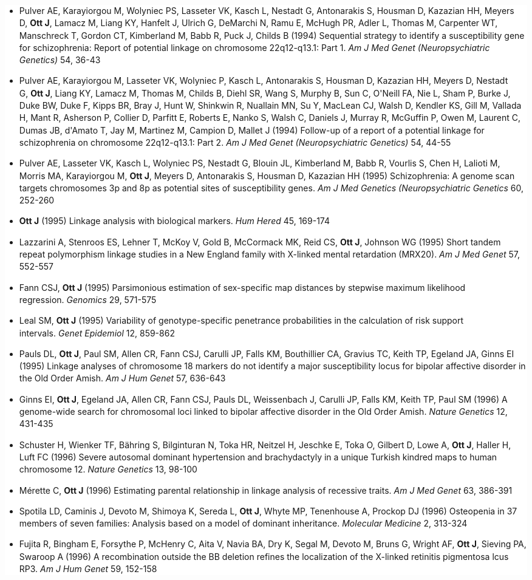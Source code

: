 *   Pulver AE, Karayiorgou M, Wolyniec PS, Lasseter VK, Kasch L, Nestadt G, Antonarakis S, Housman D, Kazazian HH, Meyers D, **Ott J**, Lamacz M, Liang KY, Hanfelt J, Ulrich G, DeMarchi N, Ramu E, McHugh PR, Adler L, Thomas M, Carpenter WT, Manschreck T, Gordon CT, Kimberland M, Babb R, Puck J, Childs B (1994) Sequential strategy to identify a susceptibility gene for schizophrenia: Report of potential linkage on chromosome 22q12-q13.1: Part 1. _Am J Med Genet (Neuropsychiatric Genetics)_ 54, 36-43
    
*   Pulver AE, Karayiorgou M, Lasseter VK, Wolyniec P, Kasch L, Antonarakis S, Housman D, Kazazian HH, Meyers D, Nestadt G, **Ott J**, Liang KY, Lamacz M, Thomas M, Childs B, Diehl SR, Wang S, Murphy B, Sun C, O'Neill FA, Nie L, Sham P, Burke J, Duke BW, Duke F, Kipps BR, Bray J, Hunt W, Shinkwin R, Nuallain MN, Su Y, MacLean CJ, Walsh D, Kendler KS, Gill M, Vallada H, Mant R, Asherson P, Collier D, Parfitt E, Roberts E, Nanko S, Walsh C, Daniels J, Murray R, McGuffin P, Owen M, Laurent C, Dumas JB, d'Amato T, Jay M, Martinez M, Campion D, Mallet J (1994) Follow-up of a report of a potential linkage for schizophrenia on chromosome 22q12-q13.1: Part 2. _Am J Med Genet (Neuropsychiatric Genetics)_ 54, 44-55
    
*   Pulver AE, Lasseter VK, Kasch L, Wolyniec PS, Nestadt G, Blouin JL, Kimberland M, Babb R, Vourlis S, Chen H, Lalioti M, Morris MA, Karayiorgou M, **Ott J**, Meyers D, Antonarakis S, Housman D, Kazazian HH (1995) Schizophrenia: A genome scan targets chromosomes 3p and 8p as potential sites of susceptibility genes. _Am J Med Genetics (Neuropsychiatric Genetics_ 60, 252-260
    
*   **Ott J** (1995) Linkage analysis with biological markers. _Hum Hered_ 45, 169-174
    
*   Lazzarini A, Stenroos ES, Lehner T, McKoy V, Gold B, McCormack MK, Reid CS, **Ott J**, Johnson WG (1995) Short tandem repeat polymorphism linkage studies in a New England family with X-linked mental retardation (MRX20). _Am J Med Genet_ 57, 552-557
    
*   Fann CSJ, **Ott J** (1995) Parsimonious estimation of sex-specific map distances by stepwise maximum likelihood regression. _Genomics_ 29, 571-575
    
*   Leal SM, **Ott J** (1995) Variability of genotype-specific penetrance probabilities in the calculation of risk support intervals. _Genet Epidemiol_ 12, 859-862
    
*   Pauls DL, **Ott J**, Paul SM, Allen CR, Fann CSJ, Carulli JP, Falls KM, Bouthillier CA, Gravius TC, Keith TP, Egeland JA, Ginns EI (1995) Linkage analyses of chromosome 18 markers do not identify a major susceptibility locus for bipolar affective disorder in the Old Order Amish. _Am J Hum Genet_ 57, 636-643
    
*   Ginns EI, **Ott J**, Egeland JA, Allen CR, Fann CSJ, Pauls DL, Weissenbach J, Carulli JP, Falls KM, Keith TP, Paul SM (1996) A genome-wide search for chromosomal loci linked to bipolar affective disorder in the Old Order Amish. _Nature Genetics_ 12, 431-435
    
*   Schuster H, Wienker TF, Bähring S, Bilginturan N, Toka HR, Neitzel H, Jeschke E, Toka O, Gilbert D, Lowe A, **Ott J**, Haller H, Luft FC (1996) Severe autosomal dominant hypertension and brachydactyly in a unique Turkish kindred maps to human chromosome 12. _Nature Genetics_ 13, 98-100
    
*   Mérette C, **Ott J** (1996) Estimating parental relationship in linkage analysis of recessive traits. _Am J Med Genet_ 63, 386-391
    
*   Spotila LD, Caminis J, Devoto M, Shimoya K, Sereda L, **Ott J**, Whyte MP, Tenenhouse A, Prockop DJ (1996) Osteopenia in 37 members of seven families: Analysis based on a model of dominant inheritance. _Molecular Medicine_ 2, 313-324
    
*   Fujita R, Bingham E, Forsythe P, McHenry C, Aita V, Navia BA, Dry K, Segal M, Devoto M, Bruns G, Wright AF, **Ott J**, Sieving PA, Swaroop A (1996) A recombination outside the BB deletion refines the localization of the X-linked retinitis pigmentosa lcus RP3. _Am J Hum Genet_ 59, 152-158
    